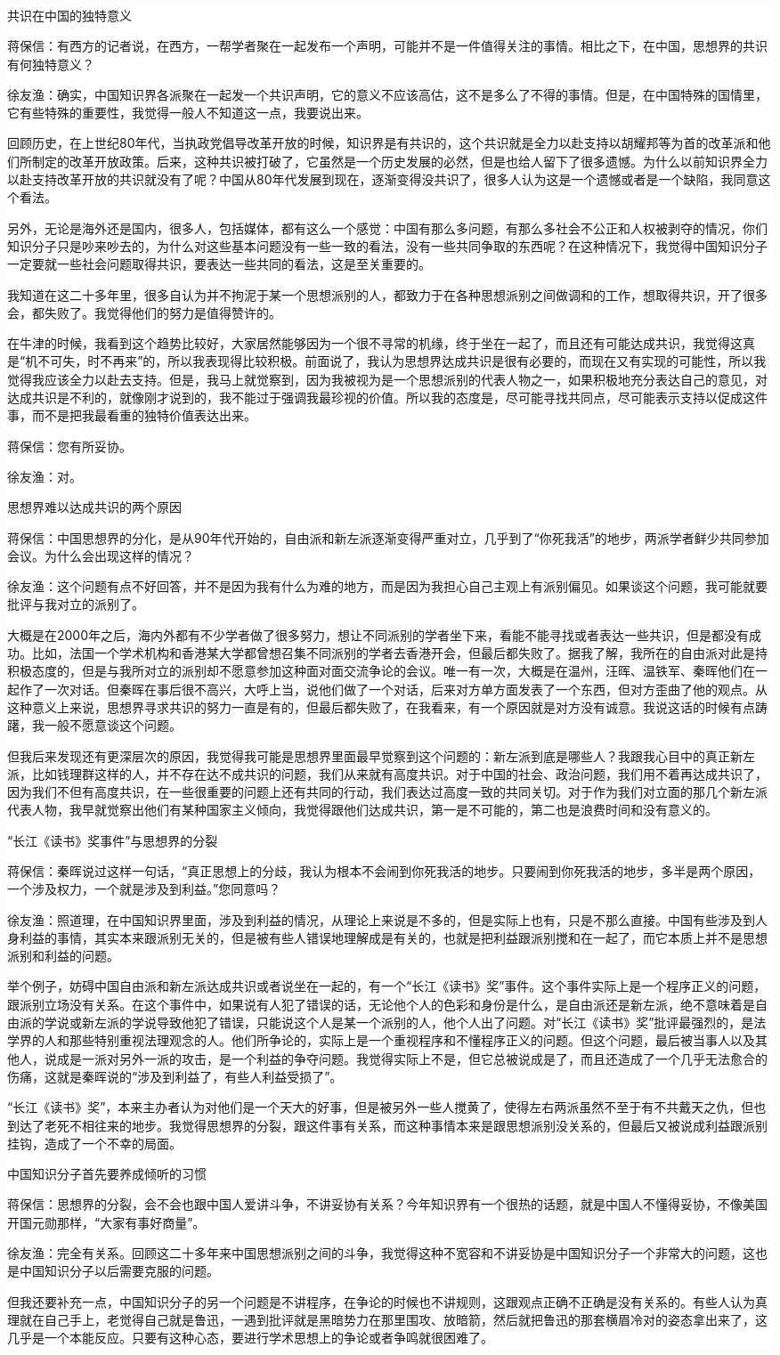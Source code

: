 共识在中国的独特意义

蒋保信：有西方的记者说，在西方，一帮学者聚在一起发布一个声明，可能并不是一件值得关注的事情。相比之下，在中国，思想界的共识有何独特意义？

徐友渔：确实，中国知识界各派聚在一起发一个共识声明，它的意义不应该高估，这不是多么了不得的事情。但是，在中国特殊的国情里，它有些特殊的重要性，我觉得一般人不知道这一点，我要说出来。

回顾历史，在上世纪80年代，当执政党倡导改革开放的时候，知识界是有共识的，这个共识就是全力以赴支持以胡耀邦等为首的改革派和他们所制定的改革开放政策。后来，这种共识被打破了，它虽然是一个历史发展的必然，但是也给人留下了很多遗憾。为什么以前知识界全力以赴支持改革开放的共识就没有了呢？中国从80年代发展到现在，逐渐变得没共识了，很多人认为这是一个遗憾或者是一个缺陷，我同意这个看法。

另外，无论是海外还是国内，很多人，包括媒体，都有这么一个感觉：中国有那么多问题，有那么多社会不公正和人权被剥夺的情况，你们知识分子只是吵来吵去的，为什么对这些基本问题没有一些一致的看法，没有一些共同争取的东西呢？在这种情况下，我觉得中国知识分子一定要就一些社会问题取得共识，要表达一些共同的看法，这是至关重要的。

我知道在这二十多年里，很多自认为并不拘泥于某一个思想派别的人，都致力于在各种思想派别之间做调和的工作，想取得共识，开了很多会，都失败了。我觉得他们的努力是值得赞许的。

在牛津的时候，我看到这个趋势比较好，大家居然能够因为一个很不寻常的机缘，终于坐在一起了，而且还有可能达成共识，我觉得这真是“机不可失，时不再来”的，所以我表现得比较积极。前面说了，我认为思想界达成共识是很有必要的，而现在又有实现的可能性，所以我觉得我应该全力以赴去支持。但是，我马上就觉察到，因为我被视为是一个思想派别的代表人物之一，如果积极地充分表达自己的意见，对达成共识是不利的，就像刚才说到的，我不能过于强调我最珍视的价值。所以我的态度是，尽可能寻找共同点，尽可能表示支持以促成这件事，而不是把我最看重的独特价值表达出来。

蒋保信：您有所妥协。

徐友渔：对。

思想界难以达成共识的两个原因

蒋保信：中国思想界的分化，是从90年代开始的，自由派和新左派逐渐变得严重对立，几乎到了“你死我活”的地步，两派学者鲜少共同参加会议。为什么会出现这样的情况？

徐友渔：这个问题有点不好回答，并不是因为我有什么为难的地方，而是因为我担心自己主观上有派别偏见。如果谈这个问题，我可能就要批评与我对立的派别了。

大概是在2000年之后，海内外都有不少学者做了很多努力，想让不同派别的学者坐下来，看能不能寻找或者表达一些共识，但是都没有成功。比如，法国一个学术机构和香港某大学都曾想召集不同派别的学者去香港开会，但最后都失败了。据我了解，我所在的自由派对此是持积极态度的，但是与我所对立的派别却不愿意参加这种面对面交流争论的会议。唯一有一次，大概是在温州，汪晖、温铁军、秦晖他们在一起作了一次对话。但秦晖在事后很不高兴，大呼上当，说他们做了一个对话，后来对方单方面发表了一个东西，但对方歪曲了他的观点。从这种意义上来说，思想界寻求共识的努力一直是有的，但最后都失败了，在我看来，有一个原因就是对方没有诚意。我说这话的时候有点踌躇，我一般不愿意谈这个问题。

但我后来发现还有更深层次的原因，我觉得我可能是思想界里面最早觉察到这个问题的：新左派到底是哪些人？我跟我心目中的真正新左派，比如钱理群这样的人，并不存在达不成共识的问题，我们从来就有高度共识。对于中国的社会、政治问题，我们用不着再达成共识了，因为我们不但有高度共识，在一些很重要的问题上还有共同的行动，我们表达过高度一致的共同关切。对于作为我们对立面的那几个新左派代表人物，我早就觉察出他们有某种国家主义倾向，我觉得跟他们达成共识，第一是不可能的，第二也是浪费时间和没有意义的。

“长江《读书》奖事件”与思想界的分裂

蒋保信：秦晖说过这样一句话，“真正思想上的分歧，我认为根本不会闹到你死我活的地步。只要闹到你死我活的地步，多半是两个原因，一个涉及权力，一个就是涉及到利益。”您同意吗？

徐友渔：照道理，在中国知识界里面，涉及到利益的情况，从理论上来说是不多的，但是实际上也有，只是不那么直接。中国有些涉及到人身利益的事情，其实本来跟派别无关的，但是被有些人错误地理解成是有关的，也就是把利益跟派别搅和在一起了，而它本质上并不是思想派别和利益的问题。

举个例子，妨碍中国自由派和新左派达成共识或者说坐在一起的，有一个“长江《读书》奖”事件。这个事件实际上是一个程序正义的问题，跟派别立场没有关系。在这个事件中，如果说有人犯了错误的话，无论他个人的色彩和身份是什么，是自由派还是新左派，绝不意味着是自由派的学说或新左派的学说导致他犯了错误，只能说这个人是某一个派别的人，他个人出了问题。对“长江《读书》奖”批评最强烈的，是法学界的人和那些特别重视法理观念的人。他们所争论的，实际上是一个重视程序和不懂程序正义的问题。但这个问题，最后被当事人以及其他人，说成是一派对另外一派的攻击，是一个利益的争夺问题。我觉得实际上不是，但它总被说成是了，而且还造成了一个几乎无法愈合的伤痛，这就是秦晖说的“涉及到利益了，有些人利益受损了”。

“长江《读书》奖”，本来主办者认为对他们是一个天大的好事，但是被另外一些人搅黄了，使得左右两派虽然不至于有不共戴天之仇，但也到达了老死不相往来的地步。我觉得思想界的分裂，跟这件事有关系，而这种事情本来是跟思想派别没关系的，但最后又被说成利益跟派别挂钩，造成了一个不幸的局面。

中国知识分子首先要养成倾听的习惯

蒋保信：思想界的分裂，会不会也跟中国人爱讲斗争，不讲妥协有关系？今年知识界有一个很热的话题，就是中国人不懂得妥协，不像美国开国元勋那样，“大家有事好商量”。

徐友渔：完全有关系。回顾这二十多年来中国思想派别之间的斗争，我觉得这种不宽容和不讲妥协是中国知识分子一个非常大的问题，这也是中国知识分子以后需要克服的问题。

但我还要补充一点，中国知识分子的另一个问题是不讲程序，在争论的时候也不讲规则，这跟观点正确不正确是没有关系的。有些人认为真理就在自己手上，老觉得自己就是鲁迅，一遇到批评就是黑暗势力在那里围攻、放暗箭，然后就把鲁迅的那套横眉冷对的姿态拿出来了，这几乎是一个本能反应。只要有这种心态，要进行学术思想上的争论或者争鸣就很困难了。
